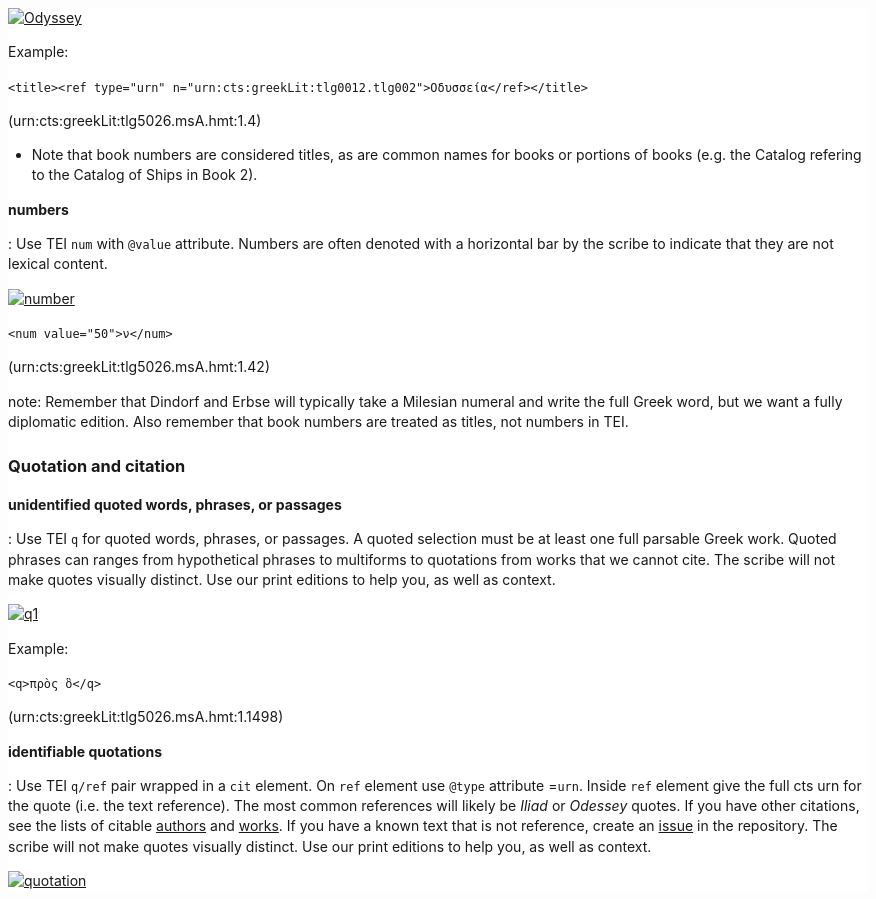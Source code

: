 [![Odyssey][Odyssey]][600]

Example:

`<title><ref type="urn" n="urn:cts:greekLit:tlg0012.tlg002">Οδυσσεία</ref></title>`

(urn:cts:greekLit:tlg5026.msA.hmt:1.4)

- Note that book numbers are considered titles, as are common names for books or portions of books (e.g. the Catalog refering to the Catalog of Ships in Book 2).

[Odyssey]: http://www.homermultitext.org/iipsrv?OBJ=IIP,1.0&FIF=/project/homer/pyramidal/VenA/VA012RN-0013.tif&RGN=0.6086,0.2072,0.037,0.0203&WID=9000&CVT=JPEG

[600]: http://www.homermultitext.org/hmt-digital/images?request=GetIIPMooViewer&urn=urn:cite:hmt:vaimg.VA012RN-0013@0.6086,0.2072,0.037,0.0203


**numbers**

: Use TEI `num` with `@value` attribute. Numbers are often denoted with a horizontal bar by the scribe to indicate that they are not lexical content.

[![number][number]][602]

`<num value="50">ν</num>`

(urn:cts:greekLit:tlg5026.msA.hmt:1.42)

[number]: http://www.homermultitext.org/iipsrv?OBJ=IIP,1.0&FIF=/project/homer/pyramidal/VenA/VA012VN-0514.tif&RGN=0.838,0.7543,0.018,0.0195&WID=9000&CVT=JPEG

[602]: http://www.homermultitext.org/hmt-digital/images?request=GetIIPMooViewer&urn=urn:cite:hmt:vaimg.VA012VN-0514@0.838,0.7543,0.018,0.0195

note: Remember that Dindorf and Erbse will typically take a Milesian numeral and write the full Greek word, but we want a fully diplomatic edition. Also remember that book numbers are treated as titles, not numbers in TEI.

### Quotation and citation ###

**unidentified quoted words, phrases, or passages**

:  Use TEI `q` for quoted words, phrases, or passages. A quoted selection must be at least one full parsable Greek work. Quoted phrases can ranges from hypothetical phrases to multiforms to quotations from works that we cannot cite. The scribe will not make quotes visually distinct. Use our print editions to help you, as well as context.

[![q1][q1]][400]

Example:

`<q>πρὸς ὃ</q>`

(urn:cts:greekLit:tlg5026.msA.hmt:1.1498)

[q1]: http://www.homermultitext.org/iipsrv?OBJ=IIP,1.0&FIF=/project/homer/pyramidal/VenA/VA024RN-0025.tif&RGN=0.709,0.154,0.04,0.0188&WID=8000&CVT=JPEG

[400]: http://www.homermultitext.org/hmt-digital/images?request=GetIIPMooViewer&urn=urn:cite:hmt:vaimg.VA024RN-0025@0.709,0.154,0.04,0.0188

**identifiable quotations**

: Use TEI `q/ref` pair wrapped in a `cit` element.  On `ref` element use `@type` attribute =`urn`. Inside `ref` element give the full cts urn for the quote (i.e. the text reference). The most common references will likely be *Iliad* or *Odessey* quotes. If you have other citations, see the lists of citable [authors](https://github.com/chs-tg/greekLit/blob/master/collections/greekLit-groups.csv) and [works](https://github.com/chs-tg/greekLit/blob/master/collections/greekLit-works.csv). If you have a known text that is not reference, create an [issue](https://github.com/chs-tg/greekLit/issues) in the repository. The scribe will not make quotes visually distinct. Use our print editions to help you, as well as context.

[![quotation][quot]][111]


[diaeresis]: http://www.homermultitext.org/iipsrv?OBJ=IIP,1.0&FIF=/project/homer/pyramidal/VenA/VA118VN-0621.tif&RGN=0.4855,0.5409,0.0721,0.0301&WID=8000&CVT=JPEG
[1]: http://www.homermultitext.org/hmt-digital/images?request=GetIIPMooViewer&urn=urn:cite:hmt:vaimg.VA118VN-0621@0.4855,0.5409,0.0721,0.0301
[1embed]: http://www.homermultitext.org/hmt-digital/images?request=GetIIPMooViewer&urn=urn:cite:hmt:vaimg.VA118VN-0621@0.4855,0.5409,0.0721,0.0301&width=9000
[2]: http://www.homermultitext.org/hmt-digital/images?request=GetIIPMooViewer&urn=urn:cite:hmt:vaimg.VA113RN-0285@0.1832,0.4222,0.0741,0.0233
[macron]: http://www.homermultitext.org/iipsrv?OBJ=IIP,1.0&FIF=/project/homer/pyramidal/VenA/VA113RN-0285.tif&RGN=0.1832,0.4222,0.0741,0.0233&WID=8000&CVT=JPEG
[elision]: http://www.homermultitext.org/iipsrv?OBJ=IIP,1.0&FIF=/project/homer/pyramidal/VenA/VA116VN-0619.tif&RGN=0.5485,0.2201,0.0561,0.0278&WID=8000&CVT=JPEG
[4]: http://www.homermultitext.org/hmt-digital/images?request=GetIIPMooViewer&urn=urn:cite:hmt:vaimg.VA116VN-0619@0.5485,0.2201,0.0561,0.0278
[float]: http://www.homermultitext.org/iipsrv?OBJ=IIP,1.0&FIF=/project/homer/pyramidal/VenA/VA114RN-0286.tif&RGN=0.3333,0.6371,0.1221,0.0233&WID=8000&CVT=JPEG
[5]: http://www.homermultitext.org/hmt-digital/images?request=GetIIPMooViewer&urn=urn:cite:hmt:vaimg.VA114RN-0286@0.3333,0.6371,0.1221,0.0233
[200]: http://www.homermultitext.org/hmt-digital/images?request=GetIIPMooViewer&urn=urn:cite:hmt:vaimg.VA024RN-0025@0.501,0.2434,0.058,0.027
[subscript]: http://www.homermultitext.org/iipsrv?OBJ=IIP,1.0&FIF=/project/homer/pyramidal/VenA/VA024RN-0025.tif&RGN=0.501,0.2434,0.058,0.027&WID=8000&CVT=JPEG
[Achilles]: http://www.homermultitext.org/iipsrv?OBJ=IIP,1.0&FIF=/project/homer/pyramidal/VenA/VA013RN-0014.tif&RGN=0.488,0.2915,0.063,0.0263&WID=8000&CVT=JPEG
[500]: http://www.homermultitext.org/hmt-digital/images?request=GetIIPMooViewer&urn=urn:cite:hmt:vaimg.VA013RN-0014@0.488,0.2915,0.063,0.0263
[Atreidai]: http://www.homermultitext.org/iipsrv?OBJ=IIP,1.0&FIF=/project/homer/pyramidal/VenA/VA012RN-0013.tif&RGN=0.1602,0.5465,0.0841,0.0263&WID=8000&CVT=JPEG
[501]: http://www.homermultitext.org/hmt-digital/images?request=GetIIPMooViewer&urn=urn:cite:hmt:vaimg.VA012RN-0013@0.1602,0.5465,0.0841,0.0263
[Argos]: http://www.homermultitext.org/iipsrv?OBJ=IIP,1.0&FIF=/project/homer/pyramidal/VenA/VA012VN-0514.tif&RGN=0.655,0.2915,0.049,0.0293&WID=8000&CVT=JPEG
[503]: http://www.homermultitext.org/hmt-digital/images?request=GetIIPMooViewer&urn=urn:cite:hmt:vaimg.VA012VN-0514@0.655,0.2915,0.049,0.0293
[Achaious]: http://www.homermultitext.org/iipsrv?OBJ=IIP,1.0&FIF=/project/homer/pyramidal/VenA/VA013RN-0014.tif&RGN=0.461,0.426,0.071,0.027&WID=8000&CVT=JPEG
[504]: http://www.homermultitext.org/hmt-digital/images?request=GetIIPMooViewer&urn=urn:cite:hmt:vaimg.VA013RN-0014@0.461,0.426,0.071,0.027
[astro]: https://github.com/homermultitext/hmt-authlists/blob/master/data/astronomy.csv
[Orion]: http://www.homermultitext.org/iipsrv?OBJ=IIP,1.0&FIF=/project/homer/pyramidal/VenA/VA248VN-0750.tif&RGN=0.811,0.3343,0.084,0.0323&WID=8000&CVT=JPEG
[505]: http://www.homermultitext.org/hmt-digital/images?request=GetIIPMooViewer&urn=urn:cite:hmt:vaimg.VA248VN-0750@0.811,0.3343,0.084,0.0323
[quot]: http://www.homermultitext.org/iipsrv?OBJ=IIP,1.0&FIF=/project/homer/pyramidal/VenA/VA051RN-0052.tif&RGN=0.5696,0.5064,0.1552,0.0195&WID=8000&CVT=JPEG
[111]:  http://www.homermultitext.org/hmt-digital/images?request=GetIIPMooViewer&urn=urn:cite:hmt:vaimg.VA051RN-0052@0.5696,0.5064,0.1552,0.0195
[waw]: http://www.homermultitext.org/iipsrv?OBJ=IIP,1.0&FIF=/project/homer/pyramidal/VenA/VA024RN-0025.tif&RGN=0.697,0.1548,0.018,0.0195&WID=8000&CVT=JPEG
[300]: http://www.homermultitext.org/hmt-digital/images?request=GetIIPMooViewer&urn=urn:cite:hmt:vaimg.VA024RN-0025@0.697,0.1548,0.018,0.0195
[hole]: http://www.homermultitext.org/hmt-digital/images?request=GetIIPMooViewer&urn=urn:cite:hmt:vaimg.VA044VN-0546@0.24,0.7506,0.065,0.0729
[fading]: http://www.homermultitext.org/hmt-digital/images?request=GetIIPMooViewer&urn=urn:cite:hmt:vaimg.VA012RN-0013@0.7808,0.0916,0.1251,0.2297
[uv]: http://www.homermultitext.org/hmt-digital/images?request=GetIIPMooViewer&urn=urn:cite:hmt:vaimg.VA012RUVD-0895@0.577,0.1367,0.248,0.4636
[100]: http://www.homermultitext.org/hmt-digital/images?request=GetIIPMooViewer&urn=urn:cite:hmt:vaimg.VA104RN-0105@0.5386,0.1585,0.0224,0.0174
[unclear]: http://www.homermultitext.org/iipsrv?OBJ=IIP,1.0&FIF=/project/homer/pyramidal/VenA/VA104RN-0105.tif&RGN=0.5386,0.1585,0.0224,0.0174&WID=8000&CVT=JPEG
[deletion]: http://www.homermultitext.org/iipsrv?OBJ=IIP,1.0&FIF=/project/homer/pyramidal/VenA/VA115RN-0287.tif&RGN=0.233,0.7521,0.453,0.027&WID=8000&CVT=JPEG
[102]: http://www.homermultitext.org/hmt-digital/images?request=GetIIPMooViewer&urn=urn:cite:hmt:vaimg.VA115RN-0287@0.233,0.7521,0.453,0.027
[103]: http://www.homermultitext.org/hmt-digital/images?request=GetIIPMooViewer&urn=urn:cite:hmt:vaimg.VA051RN-0052@0.5045,0.7325,0.031,0.021
[added]: http://www.homermultitext.org/iipsrv?OBJ=IIP,1.0&FIF=/project/homer/pyramidal/VenA/VA051RN-0052.tif&RGN=0.5045,0.7325,0.031,0.021&WID=8000&CVT=JPEG
[alt]: http://www.homermultitext.org/iipsrv?OBJ=IIP,1.0&FIF=/project/homer/pyramidal/VenA/VA058RN-0059.tif&RGN=0.3844,0.5364,0.1021,0.0293&WID=8000&CVT=JPEG
[104]: http://www.homermultitext.org/hmt-digital/images?request=GetIIPMooViewer&urn=urn:cite:hmt:vaimg.VA058RN-0059@0.3844,0.5364,0.1021,0.0293
[corr]: http://www.homermultitext.org/iipsrv?OBJ=IIP,1.0&FIF=/project/homer/pyramidal/VenA/VA058RN-0059.tif&RGN=0.5245,0.275,0.0871,0.0308&WID=8000&CVT=JPEG
[105]: http://www.homermultitext.org/hmt-digital/images?request=GetIIPMooViewer&urn=urn:cite:hmt:vaimg.VA058RN-0059@0.5245,0.275,0.0871,0.0308
[106]:  http://www.homermultitext.org/hmt-digital/images?request=GetIIPMooViewer&urn=urn:cite:hmt:vaimg.VA057RN-0058@0.7755,0.4663,0.0263,0.0159
[os]: http://www.homermultitext.org/iipsrv?OBJ=IIP,1.0&FIF=/project/homer/pyramidal/VenA/VA057RN-0058.tif&RGN=0.7755,0.4663,0.0263,0.0159&WID=8000&CVT=JPEG
[oti]: http://www.homermultitext.org/iipsrv?OBJ=IIP,1.0&FIF=/project/homer/pyramidal/VenA/VA051RN-0052.tif&RGN=0.6517,0.4711,0.02,0.0158&WID=8000&CVT=JPEG
[kai]: http://www.homermultitext.org/iipsrv?OBJ=IIP,1.0&FIF=/project/homer/pyramidal/VenA/VA056RN-0057.tif&RGN=0.621,0.5696,0.0152,0.0137&WID=8000&CVT=JPEG
[107]: http://www.homermultitext.org/hmt-digital/images?request=GetIIPMooViewer&urn=urn:cite:hmt:vaimg.VA056RN-0057@0.621,0.5696,0.0152,0.0137
[108]: http://www.homermultitext.org/hmt-digital/images?request=GetIIPMooViewer&urn=urn:cite:hmt:vaimg.VA051RN-0052@0.6517,0.4711,0.02,0.0158
[109]: http://www.homermultitext.org/hmt-digital/images?request=GetIIPMooViewer&urn=urn:cite:hmt:vaimg.VA057RN-0058@0.453,0.7399,0.0224,0.0135
[houtos]: http://www.homermultitext.org/iipsrv?OBJ=IIP,1.0&FIF=/project/homer/pyramidal/VenA/VA057RN-0058.tif&RGN=0.453,0.7399,0.0224,0.0135&WID=8000&CVT=JPEG
[pater]: http://www.homermultitext.org/iipsrv?OBJ=IIP,1.0&FIF=/project/homer/pyramidal/VenA/VA057RN-0058.tif&RGN=0.3183,0.293,0.045,0.024&WID=8000&CVT=JPEG
[110]: http://www.homermultitext.org/hmt-digital/images?request=GetIIPMooViewer&urn=urn:cite:hmt:vaimg.VA057RN-0058@0.3183,0.293,0.045,0.024
[pers]: https://www.google.com/fusiontables/DataSource?docid=1fcfeXQWcChl-EiSt9vNHMfXYGSM3ETn5ZwTKF0Y#rows:id=1
[place]: https://www.google.com/fusiontables/DataSource?docid=1M7FKJjXaK4WQVL85zhi30TsWHeF-XSMVfQ3bYz8#rows:id=1
[paleo]: http://homermultitext.github.io/hmt-docs/palguide.pdf